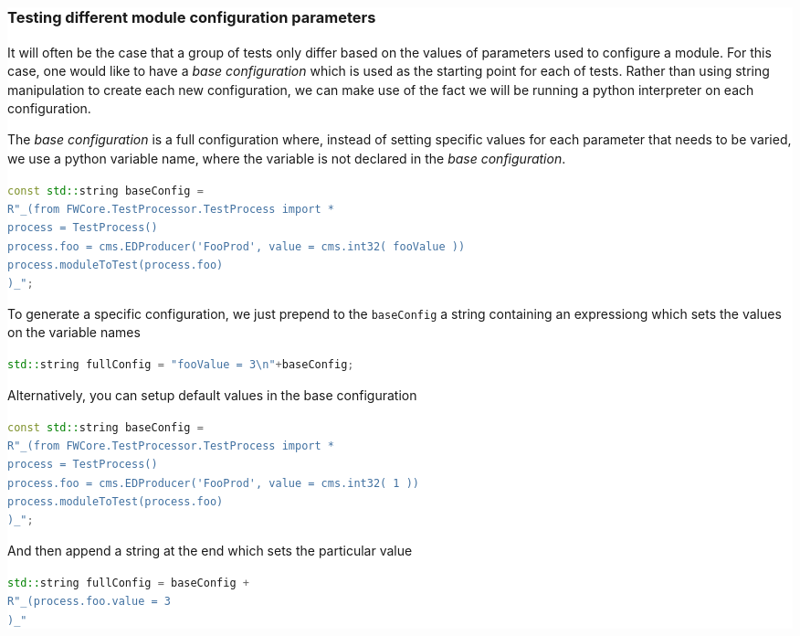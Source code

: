 ### Testing different module configuration parameters

It will often be the case that a group of tests only differ based on the values of parameters used to configure a module. For this case, one would like to have a _base configuration_ which is used as the starting point for each of tests. Rather than using string manipulation to create each new configuration, we can make use of the fact we will be running a python interpreter on each configuration.

The _base configuration_ is a full configuration where, instead of setting specific values for each parameter that needs to be varied, we use a python variable name, where the variable is not declared in the _base configuration_.

```cpp
const std::string baseConfig = 
R"_(from FWCore.TestProcessor.TestProcess import *
process = TestProcess()
process.foo = cms.EDProducer('FooProd', value = cms.int32( fooValue ))
process.moduleToTest(process.foo)
)_";
```

To generate a specific configuration, we just prepend to the `baseConfig` a string containing an expressiong which sets the values on the variable names

```cpp
std::string fullConfig = "fooValue = 3\n"+baseConfig;
```
    
Alternatively, you can setup default values in the base configuration

```cpp
const std::string baseConfig = 
R"_(from FWCore.TestProcessor.TestProcess import *
process = TestProcess()
process.foo = cms.EDProducer('FooProd', value = cms.int32( 1 ))
process.moduleToTest(process.foo)
)_";
```

And then append a string at the end which sets the particular value

```cpp
std::string fullConfig = baseConfig +
R"_(process.foo.value = 3
)_"
```

